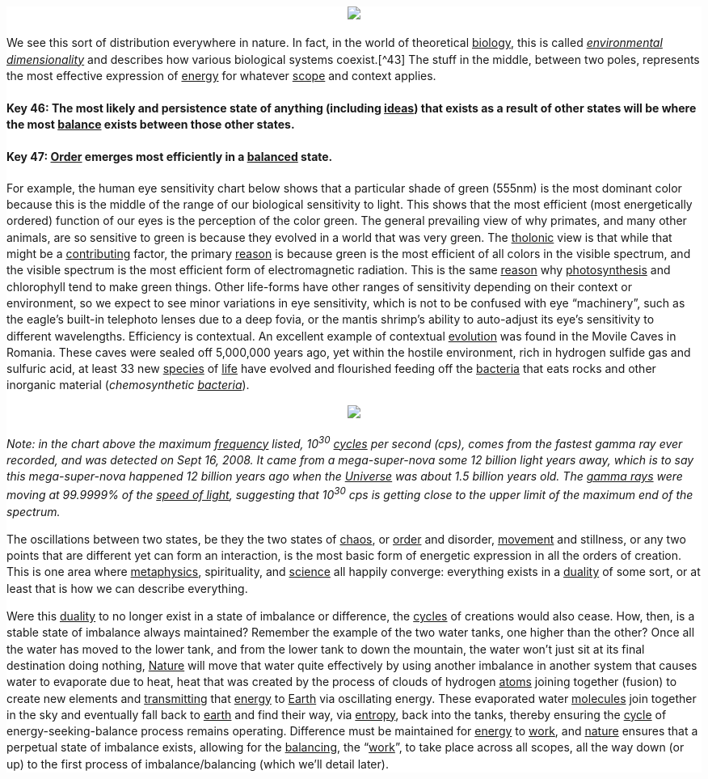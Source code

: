 <center><img src='../Images/021-supercurve1.png' style='width:100%'/></center>

We see this sort of distribution everywhere in nature.  In fact, in the world of theoretical <u>biology</u>, this is called *<u>environmental dimensionality</u>* and describes how various biological systems coexist.[^43]  The stuff in the middle, between two poles, represents the most effective expression of <u>energy</u> for whatever <u>scope</u> and context applies.

#### **Key 46:** The most likely and persistence state of anything (including <u>ideas</u>) that exists as a result of other states will be where the most <u>balance</u> exists between those other states.

#### **Key 47:** <u>Order</u> emerges most efficiently in a <u>balanced</u> state.

For example, the human eye sensitivity chart below shows that a particular shade of green (555nm) is the most dominant color because this is the middle of the range of our biological sensitivity to light.  This shows that the most efficient (most energetically ordered) function of our eyes is the perception of the color green.  The general prevailing view of why primates, and many other animals, are so sensitive to green is because they evolved in a world that was very green.  The <u>tholonic</u> view is that while that might be a <u>contributing</u> factor, the primary <u>reason</u> is because green is the most efficient of all colors in the visible spectrum, and the visible spectrum is the most efficient form of electromagnetic radiation.  This is the same <u>reason</u> why <u>photosynthesis</u> and chlorophyll tend to make green things. Other life-forms have other ranges of sensitivity depending on their context or environment, so we expect to see minor variations in eye sensitivity, which is not to be confused with eye “machinery”,  such as the eagle’s built-in telephoto lenses due to a deep fovia, or the mantis shrimp’s ability to auto-adjust its eye’s sensitivity to different wavelengths.  Efficiency is contextual. An excellent example of contextual <u>evolution</u> was found in the Movile Caves in Romania.  These caves were sealed off 5,000,000 years ago, yet within the hostile environment, rich in hydrogen sulfide gas and sulfuric acid, at least 33 new <u>species</u> of <u>life</u> have evolved and flourished feeding off the <u>bacteria</u> that eats rocks and other inorganic material (*chemosynthetic <u>bacteria</u>*).

<center><img src='../Images/specrum-eye-curve.png' style='width:100%'/></center>

*Note: in the chart above the maximum <u>frequency</u> listed, 10<sup>30</sup> <u>cycles</u> per second (cps), comes from the fastest gamma ray ever recorded, and was detected on Sept 16, 2008.  It came from a mega-super-nova some 12 billion light years away, which is to say this mega-super-nova happened 12 billion years ago when the <u>Universe</u> was about 1.5 billion years old.  The <u>gamma rays</u> were moving at 99.9999% of the <u>speed of light</u>, suggesting that 10<sup>30</sup> cps is getting close to the upper limit of the maximum end of the spectrum.*

The oscillations between two states, be they the two states of <u>chaos</u>, or <u>order</u> and disorder, <u>movement</u> and stillness, or any two points that are different yet can form an interaction, is the most basic form of energetic expression in all the orders of creation.  This is one area where <u>metaphysics</u>, spirituality, and <u>science</u> all happily converge: everything exists in a <u>duality</u> of some sort, or at least that is how we can describe everything.

Were this <u>duality</u> to no longer exist in a state of imbalance or difference, the <u>cycles</u> of creations would also cease.  How, then, is a stable state of imbalance always maintained? Remember the example of the two water tanks, one higher than the other? Once all the water has moved to the lower tank, and from the lower tank to down the mountain, the water won’t just sit at its final destination doing nothing,  <u>Nature</u> will move that water quite effectively by using another imbalance in another system that causes water to evaporate due to heat, heat that was created by the process of clouds of hydrogen <u>atoms</u> joining together (fusion) to create new elements and <u>transmitting</u> that <u>energy</u> to <u>Earth</u> via oscillating energy.  These evaporated water <u>molecules</u> join together in the sky and eventually fall back to <u>earth</u> and find their way, via <u>entropy</u>, back into the tanks, thereby ensuring the <u>cycle</u> of energy-seeking-balance process remains operating.  Difference must be maintained for <u>energy</u> to <u>work</u>, and <u>nature</u> ensures that a perpetual state of imbalance exists, allowing  for the <u>balancing</u>, the “<u>work</u>”, to take place across all scopes, all the way down (or up) to the first process of imbalance/balancing (which we’ll detail later).


[^26]: Livio, M.  (n.d.).  **Why Math Works**.  <https://www.scientificamerican.com/article/why-math-works>
[^27]: Britannica, T.  E.  (2019, April 08).  **Laws of thought**.  <https://www.britannica.com/topic/laws-of-thought>
[^28]: **15** **Insane Things That Correlate With Each Other**.  (n.d.).  <http://www.tylervigen.com/spurious-correlations>
[^29]: Abreu, N.  (n.d**.).  Methodology for Investigating the Hypothesis of Anomalous Remote Perceptions as Objective Phenomena.** <http://cref.tripod.com/tucsonpaper.htm> Science of Self Club, University of Florida
[^30]: This was calculated by Jordan Hurst, an independent game developer and writer from Toronto, Canada.
[^31]: Jaynes, Julian (2000) [1976].  **The origin of consciousness in the breakdown of the bicameral mind** (PDF).  Houghton Mifflin.  p.73.ISBN 978-0-618-05707-8.
[^32]: Fast-moving air is at a lower pressure than slow-moving air, so the pressure above the wing is lower than the pressure below, and this creates the lift that powers the plane upward.
[^33]: Fiegna, F., &amp; Velicer, G.  J.  (2003).  **Competitive fates of bacterial social parasites: Persistence and self–induced extinction of Myxococcus xanthuscheaters**.  Proceedings of the Royal Society of London.  Series B: Biological Sciences, 270(1523), 1527-1534.  doi:10.1098/rspb.2003.2387;
[^34]: Muir and Howard, 1999 - Rankin, D.  J., López-Sepulcre, A., Foster, K.  R., &amp; Kokko, H.  (2007).  **Species-level selection reduces selfishness through competitive exclusion.** Journal of Evolutionary Biology, 20(4), 1459-1468.  doi:10.1111/j.1420-9101.2007.01337.x
[^35]: Rainey, Paul B.  **"Precarious Development: The Uncertain Social Life of Cellular Slime Molds.""** Proceedings of the National Academy of Sciences, vol.  112, no.  9, 2015, pp.  2639-2640., doi:10.1073/pnas.1500708112.  <https://www.pnas.org/content/pnas/112/9/2639.full.pdf>